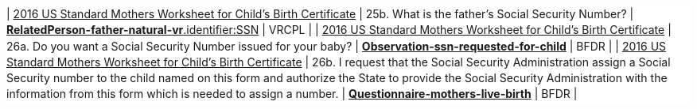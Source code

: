 | [2016 US Standard Mothers Worksheet for Child’s Birth Certificate](https://www.cdc.gov/nchs/data/dvs/moms-worksheet-2016-508.pdf) | 25b. What is the father’s Social Security Number? | [**RelatedPerson-father-natural-vr**.identifier:SSN]({{site.data.fhir.ver.hl7fhirusvrcommonlibrary}}/StructureDefinition-RelatedPerson-father-natural-vr.html) | VRCPL |
| [2016 US Standard Mothers Worksheet for Child’s Birth Certificate](https://www.cdc.gov/nchs/data/dvs/moms-worksheet-2016-508.pdf) | 26a. Do you want a Social Security Number issued for your baby? | [**Observation-ssn-requested-for-child**]({{site.data.fhir.ver.hl7fhirusbfdr}}/StructureDefinition-Observation-ssn-requested-for-child.html) | BFDR |
| [2016 US Standard Mothers Worksheet for Child’s Birth Certificate](https://www.cdc.gov/nchs/data/dvs/moms-worksheet-2016-508.pdf) | 26b. I request that the Social Security Administration assign a Social Security number to the child named on this form and authorize the State to provide the Social Security Administration with the information from this form which is needed to assign a number. | [**Questionnaire-mothers-live-birth**](Questionnaire-Questionnaire-mothers-live-birth.html) | BFDR |
